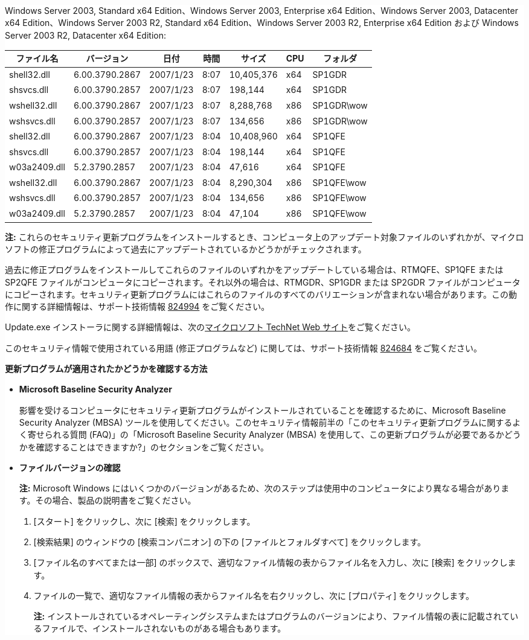 Windows Server 2003, Standard x64 Edition、Windows Server 2003, Enterprise x64 Edition、Windows Server 2003, Datacenter x64 Edition、Windows Server 2003 R2, Standard x64 Edition、Windows Server 2003 R2, Enterprise x64 Edition および Windows Server 2003 R2, Datacenter x64 Edition:

| ファイル名   | バージョン     | 日付      | 時間 | サイズ     | CPU | フォルダ    |
|--------------|----------------|-----------|------|------------|-----|-------------|
| shell32.dll  | 6.00.3790.2867 | 2007/1/23 | 8:07 | 10,405,376 | x64 | SP1GDR      |
| shsvcs.dll   | 6.00.3790.2857 | 2007/1/23 | 8:07 | 198,144    | x64 | SP1GDR      |
| wshell32.dll | 6.00.3790.2867 | 2007/1/23 | 8:07 | 8,288,768  | x86 | SP1GDR\\wow |
| wshsvcs.dll  | 6.00.3790.2857 | 2007/1/23 | 8:07 | 134,656    | x86 | SP1GDR\\wow |
| shell32.dll  | 6.00.3790.2867 | 2007/1/23 | 8:04 | 10,408,960 | x64 | SP1QFE      |
| shsvcs.dll   | 6.00.3790.2857 | 2007/1/23 | 8:04 | 198,144    | x64 | SP1QFE      |
| w03a2409.dll | 5.2.3790.2857  | 2007/1/23 | 8:04 | 47,616     | x64 | SP1QFE      |
| wshell32.dll | 6.00.3790.2867 | 2007/1/23 | 8:04 | 8,290,304  | x86 | SP1QFE\\wow |
| wshsvcs.dll  | 6.00.3790.2857 | 2007/1/23 | 8:04 | 134,656    | x86 | SP1QFE\\wow |
| w03a2409.dll | 5.2.3790.2857  | 2007/1/23 | 8:04 | 47,104     | x86 | SP1QFE\\wow |

**注:** これらのセキュリティ更新プログラムをインストールするとき、コンピュータ上のアップデート対象ファイルのいずれかが、マイクロソフトの修正プログラムによって過去にアップデートされているかどうかがチェックされます。

過去に修正プログラムをインストールしてこれらのファイルのいずれかをアップデートしている場合は、RTMQFE、SP1QFE または SP2QFE ファイルがコンピュータにコピーされます。それ以外の場合は、RTMGDR、SP1GDR または SP2GDR ファイルがコンピュータにコピーされます。セキュリティ更新プログラムにはこれらのファイルのすべてのバリエーションが含まれない場合があります。この動作に関する詳細情報は、サポート技術情報 [824994](http://support.microsoft.com/kb/824994) をご覧ください。

Update.exe インストーラに関する詳細情報は、次の[マイクロソフト TechNet Web サイト](http://www.microsoft.com/japan/technet/prodtechnol/windowsserver2003/deployment/winupdte.mspx)をご覧ください。

このセキュリティ情報で使用されている用語 (修正プログラムなど) に関しては、サポート技術情報 [824684](http://support.microsoft.com/kb/824684) をご覧ください。

**更新プログラムが適用されたかどうかを確認する方法**

-   **Microsoft Baseline Security Analyzer**

    影響を受けるコンピュータにセキュリティ更新プログラムがインストールされていることを確認するために、Microsoft Baseline Security Analyzer (MBSA) ツールを使用してください。このセキュリティ情報前半の「このセキュリティ更新プログラムに関するよく寄せられる質問 (FAQ)」の「Microsoft Baseline Security Analyzer (MBSA) を使用して、この更新プログラムが必要であるかどうかを確認することはできますか?」のセクションをご覧ください。

-   **ファイルバージョンの確認**

    **注:** Microsoft Windows にはいくつかのバージョンがあるため、次のステップは使用中のコンピュータにより異なる場合があります。その場合、製品の説明書をご覧ください。

    1.  \[スタート\] をクリックし、次に \[検索\] をクリックします。

    2.  \[検索結果\] のウィンドウの \[検索コンパニオン\] の下の \[ファイルとフォルダすべて\] をクリックします。

    3.  \[ファイル名のすべてまたは一部\] のボックスで、適切なファイル情報の表からファイル名を入力し、次に \[検索\] をクリックします。

    4.  ファイルの一覧で、適切なファイル情報の表からファイル名を右クリックし、次に \[プロパティ\] をクリックします。

        **注:** インストールされているオペレーティングシステムまたはプログラムのバージョンにより、ファイル情報の表に記載されているファイルで、インストールされないものがある場合もあります。

